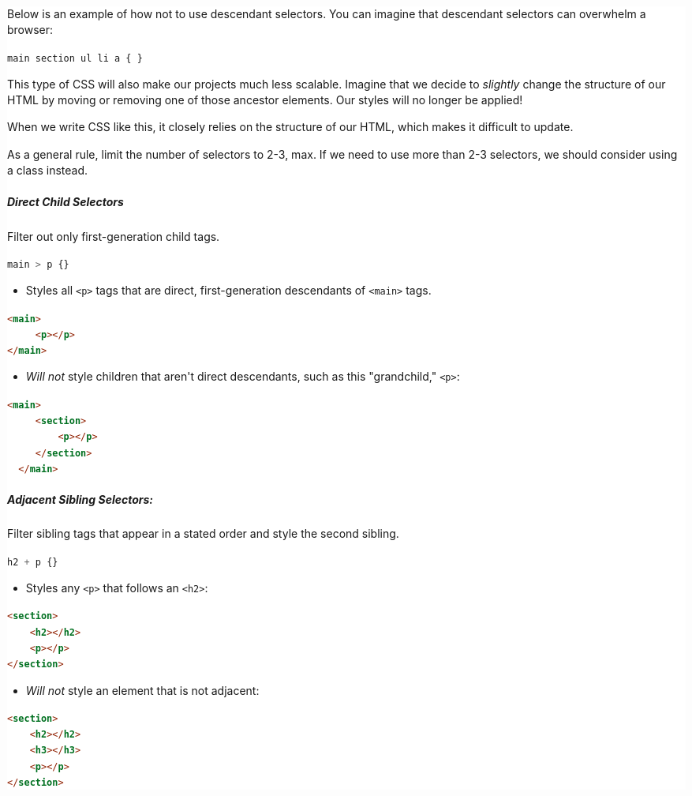 Below is an example of how not to use descendant selectors. You can imagine that descendant selectors can overwhelm a browser:

`main section ul li a { }`

This type of CSS will also make our projects much less scalable. Imagine that we decide to _slightly_ change the structure of our HTML by moving or removing one of those ancestor elements. Our styles will no longer be applied! 

When we write CSS like this, it closely relies on the structure of our HTML, which makes it difficult to update.

As a general rule, limit the number of selectors to 2-3, max. If we need to use more than 2-3 selectors, we should consider using a class instead.

##### Direct Child Selectors
Filter out only first-generation child tags.

```css
main > p {}
```

- Styles all `<p>` tags that are direct, first-generation descendants of `<main>` tags.

```html
<main>
     <p></p>
</main>
```

 - *Will not* style children that aren't direct descendants, such as this "grandchild," `<p>`:
  
```html
<main>
     <section>
         <p></p>
     </section>
  </main>
```

##### Adjacent Sibling Selectors:
Filter sibling tags that appear in a stated order and style the second sibling.

```css
h2 + p {}
```

- Styles any `<p>` that follows an `<h2>`:

```html
<section>
    <h2></h2>
    <p></p>
</section>
```

- *Will not* style an element that is not adjacent:

```html
<section>
    <h2></h2>
    <h3></h3>
    <p></p>
</section>
```
